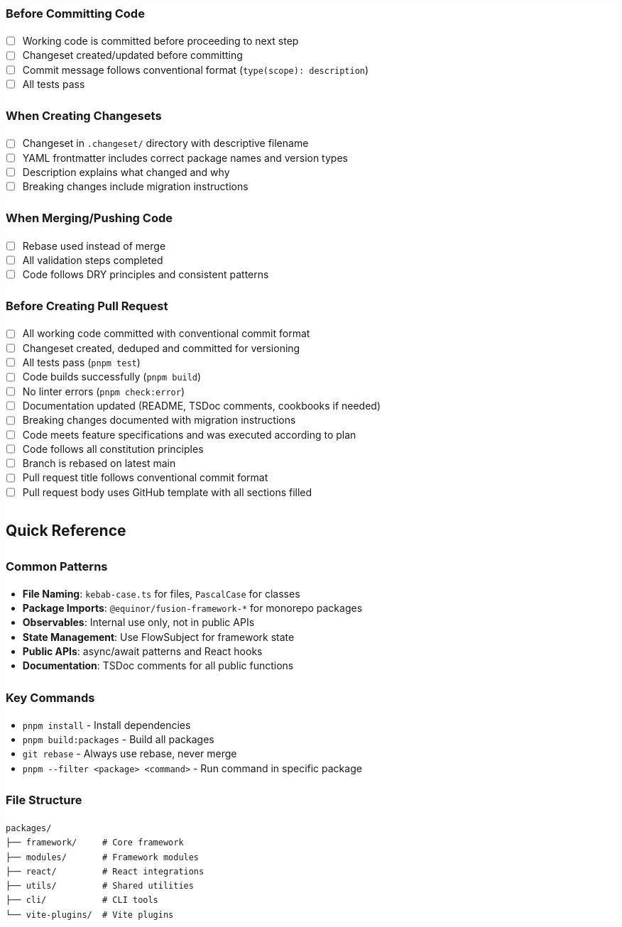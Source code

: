 ### Before Committing Code
- [ ] Working code is committed before proceeding to next step
- [ ] Changeset created/updated before committing
- [ ] Commit message follows conventional format (`type(scope): description`)
- [ ] All tests pass

### When Creating Changesets
- [ ] Changeset in `.changeset/` directory with descriptive filename
- [ ] YAML frontmatter includes correct package names and version types
- [ ] Description explains what changed and why
- [ ] Breaking changes include migration instructions

### When Merging/Pushing Code
- [ ] Rebase used instead of merge
- [ ] All validation steps completed
- [ ] Code follows DRY principles and consistent patterns

### Before Creating Pull Request
- [ ] All working code committed with conventional commit format
- [ ] Changeset created, deduped and committed for versioning
- [ ] All tests pass (`pnpm test`)
- [ ] Code builds successfully (`pnpm build`)
- [ ] No linter errors (`pnpm check:error`)
- [ ] Documentation updated (README, TSDoc comments, cookbooks if needed)
- [ ] Breaking changes documented with migration instructions
- [ ] Code meets feature specifications and was executed according to plan
- [ ] Code follows all constitution principles
- [ ] Branch is rebased on latest main
- [ ] Pull request title follows conventional commit format
- [ ] Pull request body uses GitHub template with all sections filled

## Quick Reference

### Common Patterns
- **File Naming**: `kebab-case.ts` for files, `PascalCase` for classes
- **Package Imports**: `@equinor/fusion-framework-*` for monorepo packages
- **Observables**: Internal use only, not in public APIs
- **State Management**: Use FlowSubject for framework state
- **Public APIs**: async/await patterns and React hooks
- **Documentation**: TSDoc comments for all public functions

### Key Commands
- `pnpm install` - Install dependencies
- `pnpm build:packages` - Build all packages
- `git rebase` - Always use rebase, never merge
- `pnpm --filter <package> <command>` - Run command in specific package

### File Structure
```
packages/
├── framework/     # Core framework
├── modules/       # Framework modules
├── react/         # React integrations
├── utils/         # Shared utilities
├── cli/           # CLI tools
└── vite-plugins/  # Vite plugins
```




